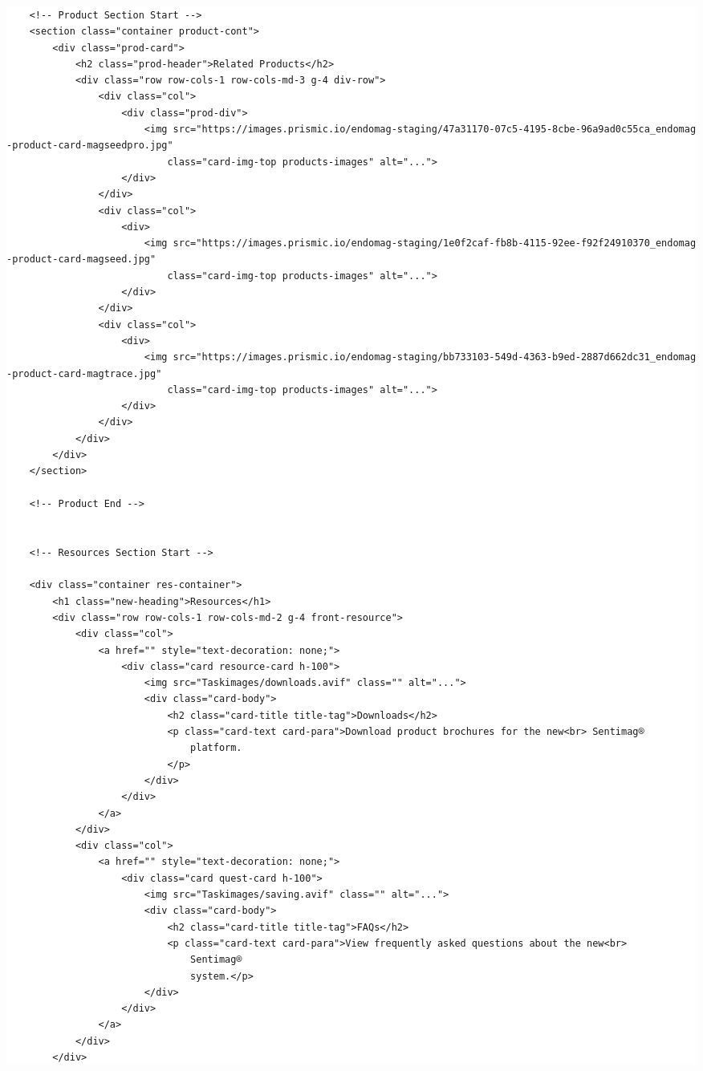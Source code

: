         <!-- Product Section Start -->
        <section class="container product-cont">
            <div class="prod-card">
                <h2 class="prod-header">Related Products</h2>
                <div class="row row-cols-1 row-cols-md-3 g-4 div-row">
                    <div class="col">
                        <div class="prod-div">
                            <img src="https://images.prismic.io/endomag-staging/47a31170-07c5-4195-8cbe-96a9ad0c55ca_endomag-product-card-magseedpro.jpg"
                                class="card-img-top products-images" alt="...">
                        </div>
                    </div>
                    <div class="col">
                        <div>
                            <img src="https://images.prismic.io/endomag-staging/1e0f2caf-fb8b-4115-92ee-f92f24910370_endomag-product-card-magseed.jpg"
                                class="card-img-top products-images" alt="...">
                        </div>
                    </div>
                    <div class="col">
                        <div>
                            <img src="https://images.prismic.io/endomag-staging/bb733103-549d-4363-b9ed-2887d662dc31_endomag-product-card-magtrace.jpg"
                                class="card-img-top products-images" alt="...">
                        </div>
                    </div>
                </div>
            </div>
        </section>

        <!-- Product End -->


        <!-- Resources Section Start -->

        <div class="container res-container">
            <h1 class="new-heading">Resources</h1>
            <div class="row row-cols-1 row-cols-md-2 g-4 front-resource">
                <div class="col">
                    <a href="" style="text-decoration: none;">
                        <div class="card resource-card h-100">
                            <img src="Taskimages/downloads.avif" class="" alt="...">
                            <div class="card-body">
                                <h2 class="card-title title-tag">Downloads</h2>
                                <p class="card-text card-para">Download product brochures for the new<br> Sentimag®
                                    platform.
                                </p>
                            </div>
                        </div>
                    </a>
                </div>
                <div class="col">
                    <a href="" style="text-decoration: none;">
                        <div class="card quest-card h-100">
                            <img src="Taskimages/saving.avif" class="" alt="...">
                            <div class="card-body">
                                <h2 class="card-title title-tag">FAQs</h2>
                                <p class="card-text card-para">View frequently asked questions about the new<br>
                                    Sentimag®
                                    system.</p>
                            </div>
                        </div>
                    </a>
                </div>
            </div>